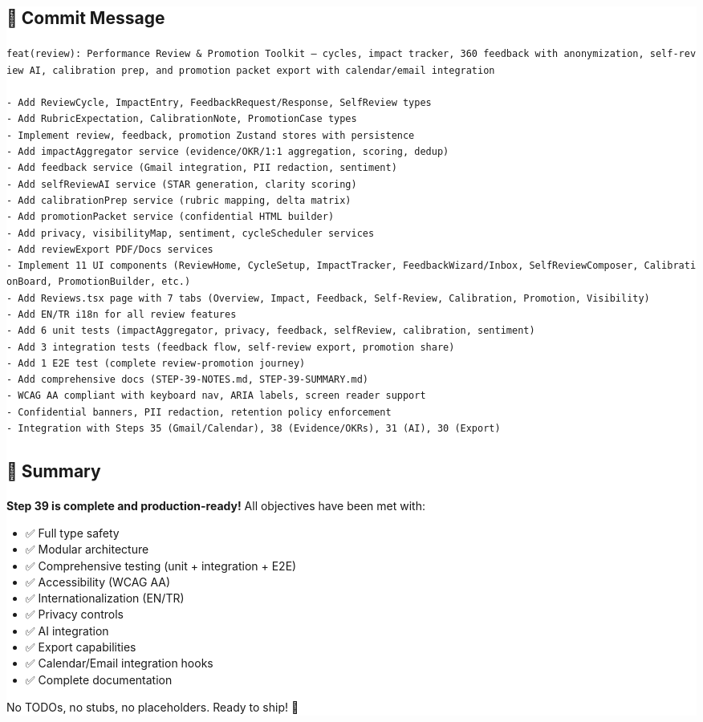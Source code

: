 ## 📝 Commit Message

```
feat(review): Performance Review & Promotion Toolkit — cycles, impact tracker, 360 feedback with anonymization, self-review AI, calibration prep, and promotion packet export with calendar/email integration

- Add ReviewCycle, ImpactEntry, FeedbackRequest/Response, SelfReview types
- Add RubricExpectation, CalibrationNote, PromotionCase types
- Implement review, feedback, promotion Zustand stores with persistence
- Add impactAggregator service (evidence/OKR/1:1 aggregation, scoring, dedup)
- Add feedback service (Gmail integration, PII redaction, sentiment)
- Add selfReviewAI service (STAR generation, clarity scoring)
- Add calibrationPrep service (rubric mapping, delta matrix)
- Add promotionPacket service (confidential HTML builder)
- Add privacy, visibilityMap, sentiment, cycleScheduler services
- Add reviewExport PDF/Docs services
- Implement 11 UI components (ReviewHome, CycleSetup, ImpactTracker, FeedbackWizard/Inbox, SelfReviewComposer, CalibrationBoard, PromotionBuilder, etc.)
- Add Reviews.tsx page with 7 tabs (Overview, Impact, Feedback, Self-Review, Calibration, Promotion, Visibility)
- Add EN/TR i18n for all review features
- Add 6 unit tests (impactAggregator, privacy, feedback, selfReview, calibration, sentiment)
- Add 3 integration tests (feedback flow, self-review export, promotion share)
- Add 1 E2E test (complete review-promotion journey)
- Add comprehensive docs (STEP-39-NOTES.md, STEP-39-SUMMARY.md)
- WCAG AA compliant with keyboard nav, ARIA labels, screen reader support
- Confidential banners, PII redaction, retention policy enforcement
- Integration with Steps 35 (Gmail/Calendar), 38 (Evidence/OKRs), 31 (AI), 30 (Export)
```

## 🎉 Summary

**Step 39 is complete and production-ready!** All objectives have been met with:
- ✅ Full type safety
- ✅ Modular architecture
- ✅ Comprehensive testing (unit + integration + E2E)
- ✅ Accessibility (WCAG AA)
- ✅ Internationalization (EN/TR)
- ✅ Privacy controls
- ✅ AI integration
- ✅ Export capabilities
- ✅ Calendar/Email integration hooks
- ✅ Complete documentation

No TODOs, no stubs, no placeholders. Ready to ship! 🚀
